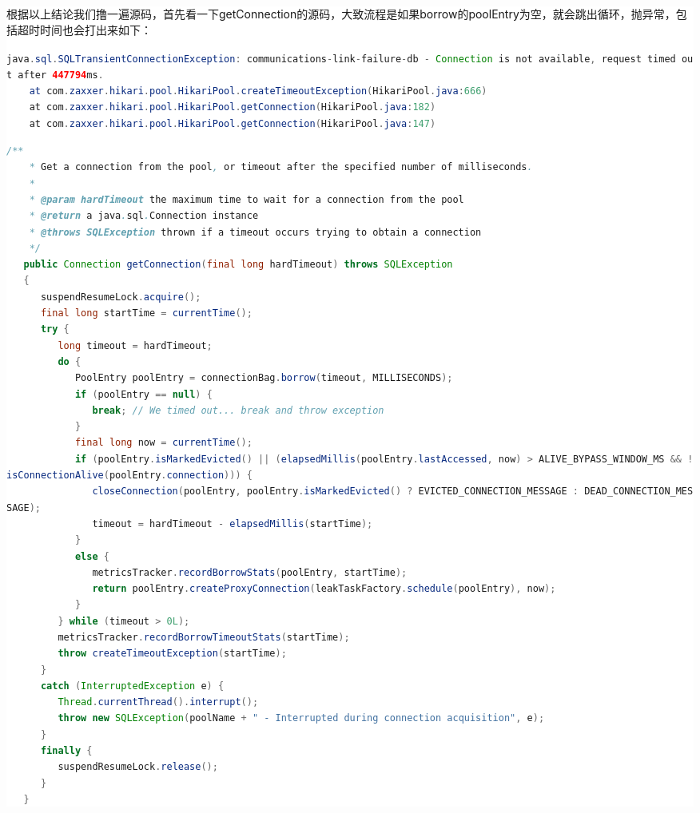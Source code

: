 根据以上结论我们撸一遍源码，首先看一下getConnection的源码，大致流程是如果borrow的poolEntry为空，就会跳出循环，抛异常，包括超时时间也会打出来如下：

```Java
java.sql.SQLTransientConnectionException: communications-link-failure-db - Connection is not available, request timed out after 447794ms.
    at com.zaxxer.hikari.pool.HikariPool.createTimeoutException(HikariPool.java:666)
    at com.zaxxer.hikari.pool.HikariPool.getConnection(HikariPool.java:182)
    at com.zaxxer.hikari.pool.HikariPool.getConnection(HikariPool.java:147)
```

```Java
/**
    * Get a connection from the pool, or timeout after the specified number of milliseconds.
    *
    * @param hardTimeout the maximum time to wait for a connection from the pool
    * @return a java.sql.Connection instance
    * @throws SQLException thrown if a timeout occurs trying to obtain a connection
    */
   public Connection getConnection(final long hardTimeout) throws SQLException
   {
      suspendResumeLock.acquire();
      final long startTime = currentTime();
      try {
         long timeout = hardTimeout;
         do {
            PoolEntry poolEntry = connectionBag.borrow(timeout, MILLISECONDS);
            if (poolEntry == null) {
               break; // We timed out... break and throw exception
            }
            final long now = currentTime();
            if (poolEntry.isMarkedEvicted() || (elapsedMillis(poolEntry.lastAccessed, now) > ALIVE_BYPASS_WINDOW_MS && !isConnectionAlive(poolEntry.connection))) {
               closeConnection(poolEntry, poolEntry.isMarkedEvicted() ? EVICTED_CONNECTION_MESSAGE : DEAD_CONNECTION_MESSAGE);
               timeout = hardTimeout - elapsedMillis(startTime);
            }
            else {
               metricsTracker.recordBorrowStats(poolEntry, startTime);
               return poolEntry.createProxyConnection(leakTaskFactory.schedule(poolEntry), now);
            }
         } while (timeout > 0L);
         metricsTracker.recordBorrowTimeoutStats(startTime);
         throw createTimeoutException(startTime);
      }
      catch (InterruptedException e) {
         Thread.currentThread().interrupt();
         throw new SQLException(poolName + " - Interrupted during connection acquisition", e);
      }
      finally {
         suspendResumeLock.release();
      }
   }
```
